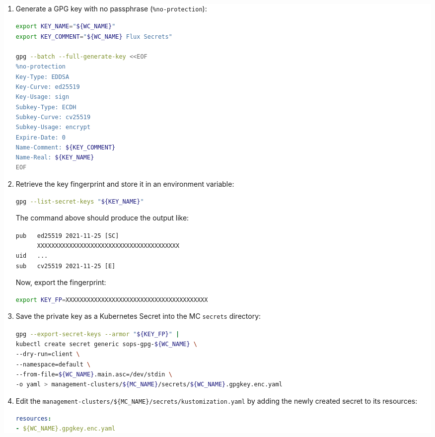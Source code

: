 1. Generate a GPG key with no passphrase (`%no-protection`):

    ```sh
    export KEY_NAME="${WC_NAME}"
    export KEY_COMMENT="${WC_NAME} Flux Secrets"

    gpg --batch --full-generate-key <<EOF
    %no-protection
    Key-Type: EDDSA
    Key-Curve: ed25519
    Key-Usage: sign
    Subkey-Type: ECDH
    Subkey-Curve: cv25519
    Subkey-Usage: encrypt
    Expire-Date: 0
    Name-Comment: ${KEY_COMMENT}
    Name-Real: ${KEY_NAME}
    EOF
    ```

1. Retrieve the key fingerprint and store it in an environment variable:

    ```sh
    gpg --list-secret-keys "${KEY_NAME}"
    ```

    The command above should produce the output like:

    ```text
    pub   ed25519 2021-11-25 [SC]
          XXXXXXXXXXXXXXXXXXXXXXXXXXXXXXXXXXXXXXXX
    uid   ...
    sub   cv25519 2021-11-25 [E]
    ```

    Now, export the fingerprint:

    ```sh
    export KEY_FP=XXXXXXXXXXXXXXXXXXXXXXXXXXXXXXXXXXXXXXXX
    ```

1. Save the private key as a Kubernetes Secret into the MC `secrets` directory:

    ```sh
    gpg --export-secret-keys --armor "${KEY_FP}" |
    kubectl create secret generic sops-gpg-${WC_NAME} \
    --dry-run=client \
    --namespace=default \
    --from-file=${WC_NAME}.main.asc=/dev/stdin \
    -o yaml > management-clusters/${MC_NAME}/secrets/${WC_NAME}.gpgkey.enc.yaml
    ```

1. Edit the `management-clusters/${MC_NAME}/secrets/kustomization.yaml` by adding the newly created secret to its resources:

    ```yaml
    resources:
    - ${WC_NAME}.gpgkey.enc.yaml
    ```
